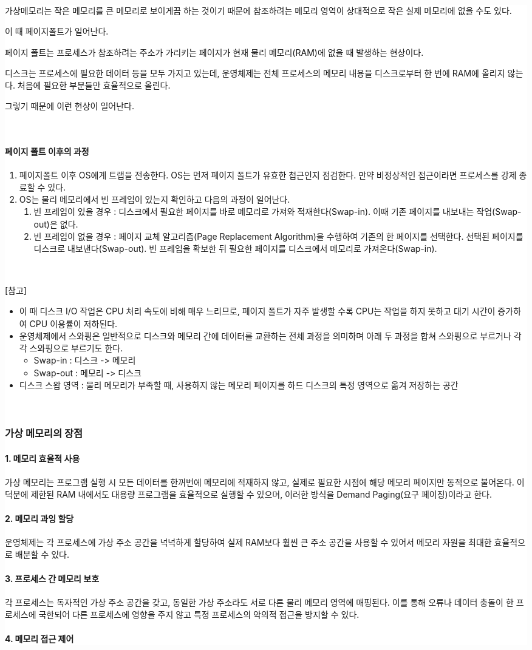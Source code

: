 가상메모리는 작은 메모리를 큰 메모리로 보이게끔 하는 것이기 때문에 
참조하려는 메모리 영역이 상대적으로 작은 실제 메모리에 없을 수도 있다.

이 때 페이지폴트가 일어난다.

페이지 폴트는 프로세스가 참조하려는 주소가 가리키는 페이지가 현재 물리 메모리(RAM)에 없을 때 발생하는 현상이다.

디스크는 프로세스에 필요한 데이터 등을 모두 가지고 있는데,
운영체제는 전체 프로세스의 메모리 내용을 디스크로부터 한 번에 RAM에 올리지 않는다.
처음에 필요한 부분들만 효율적으로 올린다.

그렇기 때문에 이런 현상이 일어난다.

<br />

#### 페이지 폴트 이후의 과정

1. 페이지폴트 이후 OS에게 트랩을 전송한다. OS는 먼저 페이지 폴트가 유효한 첩근인지 점검한다. 만약 비정상적인 접근이라면 프로세스를 강제 종료할 수 있다.
2. OS는 물리 메모리에서 빈 프레임이 있는지 확인하고 다음의 과정이 일어난다.
   1. 빈 프레임이 있을 경우 : 디스크에서 필요한 페이지를 바로 메모리로 가져와 적재한다(Swap-in). 이때 기존 페이지를 내보내는 작업(Swap-out)은 없다.
   2. 빈 프레임이 없을 경우 : 페이지 교체 알고리즘(Page Replacement Algorithm)을 수행하여 기존의 한 페이지를 선택한다. 선택된 페이지를 디스크로 내보낸다(Swap-out). 빈 프레임을 확보한 뒤 필요한 페이지를 디스크에서 메모리로 가져온다(Swap-in).

<br />

[참고]
- 이 때 디스크 I/O 작업은 CPU 처리 속도에 비해 매우 느리므로, 페이지 폴트가 자주 발생할 수록 CPU는 작업을 하지 못하고 대기 시간이 증가하여 CPU 이용률이 저하된다.
- 운영체제에서 스와핑은 일반적으로 디스크와 메모리 간에 데이터를 교환하는 전체 과정을 의미하며 아래 두 과정을 합쳐 스와핑으로 부르거나 각각 스와핑으로 부르기도 한다.
  - Swap-in : 디스크 -> 메모리
  - Swap-out : 메모리 -> 디스크
- 디스크 스왑 영역 : 물리 메모리가 부족할 때, 사용하지 않는 메모리 페이지를 하드 디스크의 특정 영역으로 옮겨 저장하는 공간

<br />

### 가상 메모리의 장점

#### 1. 메모리 효율적 사용

가상 메모리는 프로그램 실행 시 모든 데이터를 한꺼번에 메모리에 적재하지 않고, 
실제로 필요한 시점에 해당 메모리 페이지만 동적으로 불어온다.
이 덕분에 제한된 RAM 내에서도 대용량 프로그램을 효율적으로 실행할 수 있으며, 
이러한 방식을 Demand Paging(요구 페이징)이라고 한다.

#### 2. 메모리 과잉 할당

운영체제는 각 프로세스에 가상 주소 공간을 넉넉하게 할당하여 실제 RAM보다 훨씬 큰 주소 공간을 
사용할 수 있어서 메모리 자원을 최대한 효율적으로 배분할 수 있다.

#### 3. 프로세스 간 메모리 보호

각 프로세스는 독자적인 가상 주소 공간을 갖고, 동일한 가상 주소라도 서로 다른 물리 메모리 영역에 매핑된다.
이를 통해 오류나 데이터 충돌이 한 프로세스에 국한되어 다른 프로세스에 영향을 주지 않고 
특정 프로세스의 악의적 접근을 방지할 수 있다.

#### 4. 메모리 접근 제어
